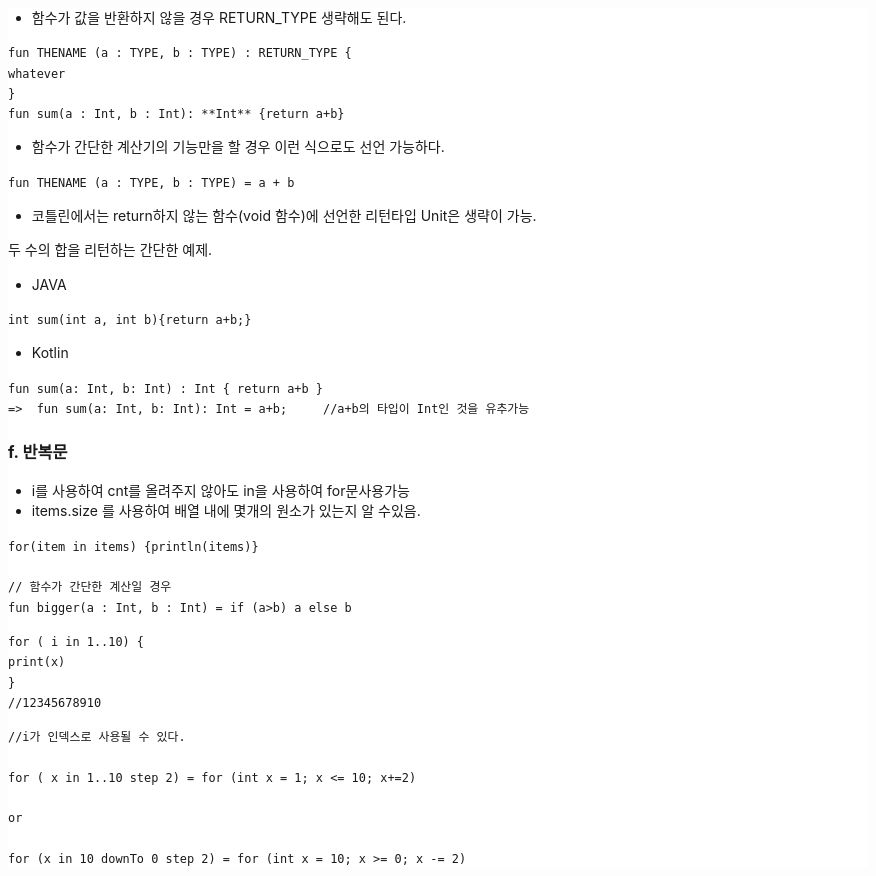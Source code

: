 - 함수가 값을 반환하지 않을 경우 RETURN_TYPE 생략해도 된다.

```
fun THENAME (a : TYPE, b : TYPE) : RETURN_TYPE {
whatever
}
fun sum(a : Int, b : Int): **Int** {return a+b}
```

- 함수가 간단한 계산기의 기능만을 할 경우 이런 식으로도 선언 가능하다.

```
fun THENAME (a : TYPE, b : TYPE) = a + b
```

- 코틀린에서는 return하지 않는 함수(void 함수)에 선언한 리턴타입 Unit은 생략이 가능.

두 수의 합을 리턴하는 간단한 예제.

- JAVA

~~~
int sum(int a, int b){return a+b;}
~~~

- Kotlin

~~~
fun sum(a: Int, b: Int) : Int { return a+b }
=>  fun sum(a: Int, b: Int): Int = a+b;		//a+b의 타입이 Int인 것을 유추가능
~~~





### f. 반복문

- i를 사용하여 cnt를 올려주지 않아도 in을 사용하여 for문사용가능
- items.size 를 사용하여 배열 내에 몇개의 원소가 있는지 알 수있음.

~~~
for(item in items) {println(items)}

// 함수가 간단한 계산일 경우
fun bigger(a : Int, b : Int) = if (a>b) a else b
~~~

~~~
for ( i in 1..10) {
print(x)
}
//12345678910
~~~

~~~
//i가 인덱스로 사용될 수 있다.

for ( x in 1..10 step 2) = for (int x = 1; x <= 10; x+=2)

or

for (x in 10 downTo 0 step 2) = for (int x = 10; x >= 0; x -= 2)
~~~
